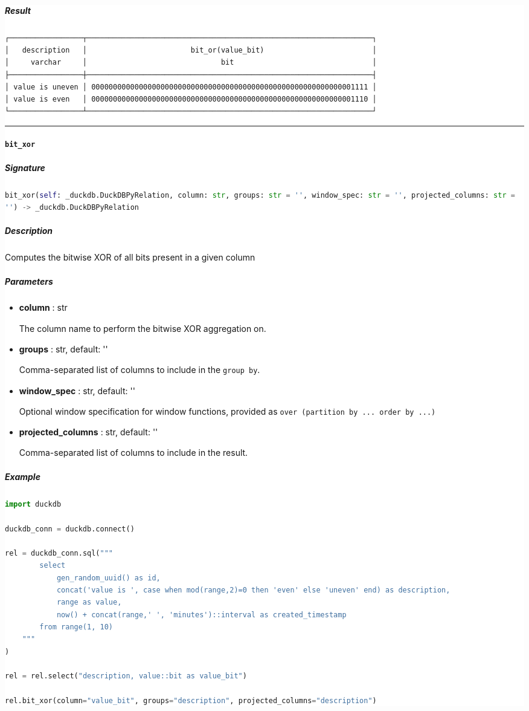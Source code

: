 
##### Result

```text
┌─────────────────┬──────────────────────────────────────────────────────────────────┐
│   description   │                        bit_or(value_bit)                         │
│     varchar     │                               bit                                │
├─────────────────┼──────────────────────────────────────────────────────────────────┤
│ value is uneven │ 0000000000000000000000000000000000000000000000000000000000001111 │
│ value is even   │ 0000000000000000000000000000000000000000000000000000000000001110 │
└─────────────────┴──────────────────────────────────────────────────────────────────┘    
```

----

#### `bit_xor`

##### Signature

```python
bit_xor(self: _duckdb.DuckDBPyRelation, column: str, groups: str = '', window_spec: str = '', projected_columns: str = '') -> _duckdb.DuckDBPyRelation
```

##### Description

Computes the bitwise XOR of all bits present in a given column

##### Parameters

- **column** : str
                            
	The column name to perform the bitwise XOR aggregation on.
- **groups** : str, default: ''
                            
	Comma-separated list of columns to include in the `group by`.
- **window_spec** : str, default: ''
                            
	Optional window specification for window functions, provided as `over (partition by ... order by ...)`
- **projected_columns** : str, default: ''
                            
	Comma-separated list of columns to include in the result.

##### Example

```python
import duckdb

duckdb_conn = duckdb.connect()

rel = duckdb_conn.sql("""
        select 
            gen_random_uuid() as id, 
            concat('value is ', case when mod(range,2)=0 then 'even' else 'uneven' end) as description,
            range as value, 
            now() + concat(range,' ', 'minutes')::interval as created_timestamp
        from range(1, 10)
    """
)

rel = rel.select("description, value::bit as value_bit")

rel.bit_xor(column="value_bit", groups="description", projected_columns="description")
```
